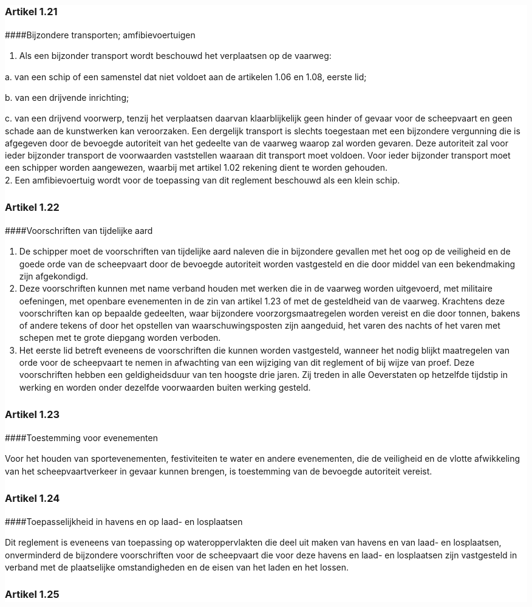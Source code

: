 ### Artikel  1.21  

####Bijzondere transporten; amfibievoertuigen

1.  Als een bijzonder transport wordt beschouwd het verplaatsen op de vaarweg: 

a. van een schip of een samenstel dat niet voldoet aan de artikelen 1.06 en 1.08, eerste lid;  

b. van een drijvende inrichting;  

c. van een drijvend voorwerp, tenzij het verplaatsen daarvan klaarblijkelijk geen hinder of gevaar voor de scheepvaart en geen schade aan de kunstwerken kan veroorzaken.    Een dergelijk transport is slechts toegestaan met een bijzondere vergunning die is afgegeven door de bevoegde autoriteit van het gedeelte van de vaarweg waarop zal worden gevaren. Deze autoriteit zal voor ieder bijzonder transport de voorwaarden vaststellen waaraan dit transport moet voldoen. Voor ieder bijzonder transport moet een schipper worden aangewezen, waarbij met artikel 1.02 rekening dient te worden gehouden.   
2.  Een amfibievoertuig wordt voor de toepassing van dit reglement beschouwd als een klein schip.   

### Artikel  1.22  

####Voorschriften van tijdelijke aard

1.  De schipper moet de voorschriften van tijdelijke aard naleven die in bijzondere gevallen met het oog op de veiligheid en de goede orde van de scheepvaart door de bevoegde autoriteit worden vastgesteld en die door middel van een bekendmaking zijn afgekondigd.   
2.  Deze voorschriften kunnen met name verband houden met werken die in de vaarweg worden uitgevoerd, met militaire oefeningen, met openbare evenementen in de zin van artikel 1.23 of met de gesteldheid van de vaarweg. Krachtens deze voorschriften kan op bepaalde gedeelten, waar bijzondere voorzorgsmaatregelen worden vereist en die door tonnen, bakens of andere tekens of door het opstellen van waarschuwingsposten zijn aangeduid, het varen des nachts of het varen met schepen met te grote diepgang worden verboden.   
3.  Het eerste lid betreft eveneens de voorschriften die kunnen worden vastgesteld, wanneer het nodig blijkt maatregelen van orde voor de scheepvaart te nemen in afwachting van een wijziging van dit reglement of bij wijze van proef. Deze voorschriften hebben een geldigheidsduur van ten hoogste drie jaren. Zij treden in alle Oeverstaten op hetzelfde tijdstip in werking en worden onder dezelfde voorwaarden buiten werking gesteld.   

### Artikel  1.23  

####Toestemming voor evenementen

Voor het houden van sportevenementen, festiviteiten te water en andere evenementen, die de veiligheid en de vlotte afwikkeling van het scheepvaartverkeer in gevaar kunnen brengen, is toestemming van de bevoegde autoriteit vereist.  

### Artikel  1.24  

####Toepasselijkheid in havens en op laad- en losplaatsen

Dit reglement is eveneens van toepassing op wateroppervlakten die deel uit maken van havens en van laad- en losplaatsen, onverminderd de bijzondere voorschriften voor de scheepvaart die voor deze havens en laad- en losplaatsen zijn vastgesteld in verband met de plaatselijke omstandigheden en de eisen van het laden en het lossen.  

### Artikel  1.25  
